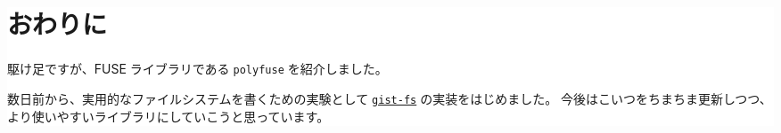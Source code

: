 # おわりに

駆け足ですが、FUSE ライブラリである `polyfuse` を紹介しました。

数日前から、実用的なファイルシステムを書くための実験として [`gist-fs`](https://github.com/ubnt-intrepid/gist-fs) の実装をはじめました。
今後はこいつをちまちま更新しつつ、より使いやすいライブラリにしていこうと思っています。



[`libfuse`]: https://github.com/libfuse/libfuse
[`fuse-rs`]: https://github.com/zargony/fuse-rs
[`polyfuse`]: https://github.com/ubnt-intrepid/polyfuse

[`Filesystem`]: https://docs.rs/polyfuse/0.2/polyfuse/trait.Filesystem.html
